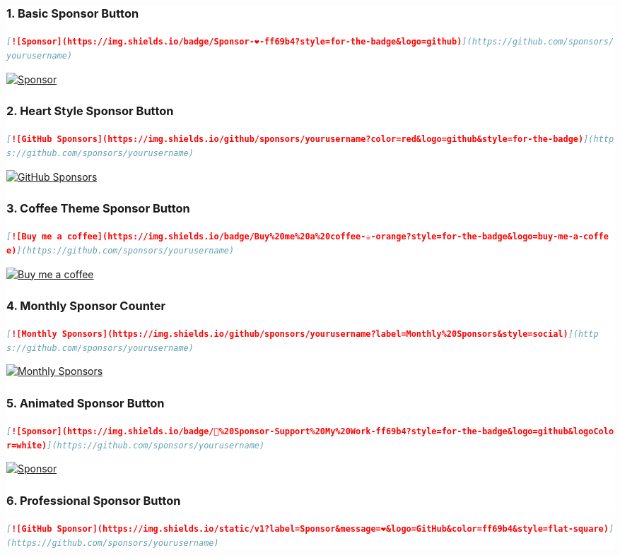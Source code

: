 ### 1. Basic Sponsor Button

```markdown
[![Sponsor](https://img.shields.io/badge/Sponsor-❤️-ff69b4?style=for-the-badge&logo=github)](https://github.com/sponsors/yourusername)
```

[![Sponsor](https://img.shields.io/badge/Sponsor-%E2%9D%A4%EF%B8%8F-ff69b4?style=for-the-badge\&logo=github)](https://github.com/sponsors/myHerbDev)

### 2. Heart Style Sponsor Button

```markdown
[![GitHub Sponsors](https://img.shields.io/github/sponsors/yourusername?color=red&logo=github&style=for-the-badge)](https://github.com/sponsors/yourusername)
```

[![GitHub Sponsors](https://img.shields.io/github/sponsors/yourusername?color=red\&logo=github\&style=for-the-badge)](https://github.com/sponsors/myherbdev)

### 3. Coffee Theme Sponsor Button

```markdown
[![Buy me a coffee](https://img.shields.io/badge/Buy%20me%20a%20coffee-☕-orange?style=for-the-badge&logo=buy-me-a-coffee)](https://github.com/sponsors/yourusername)
```

[![Buy me a coffee](https://img.shields.io/badge/Buy%20me%20a%20coffee-%E2%98%95-orange?style=for-the-badge\&logo=buy-me-a-coffee)](https://github.com/sponsors/myherbdev)

### 4. Monthly Sponsor Counter

```markdown
[![Monthly Sponsors](https://img.shields.io/github/sponsors/yourusername?label=Monthly%20Sponsors&style=social)](https://github.com/sponsors/yourusername)
```

[![Monthly Sponsors](https://img.shields.io/github/sponsors/yourusername?label=Monthly%20Sponsors\&style=social)](https://github.com/sponsors/myherbdev)

### 5. Animated Sponsor Button

```markdown
[![Sponsor](https://img.shields.io/badge/💖%20Sponsor-Support%20My%20Work-ff69b4?style=for-the-badge&logo=github&logoColor=white)](https://github.com/sponsors/yourusername)
```

[![Sponsor](https://img.shields.io/badge/%F0%9F%92%96%20Sponsor-Support%20My%20Work-ff69b4?style=for-the-badge\&logo=github\&logoColor=white)](https://github.com/sponsors/myherbdev)

### 6. Professional Sponsor Button

```markdown
[![GitHub Sponsor](https://img.shields.io/static/v1?label=Sponsor&message=❤&logo=GitHub&color=ff69b4&style=flat-square)](https://github.com/sponsors/yourusername)
```
